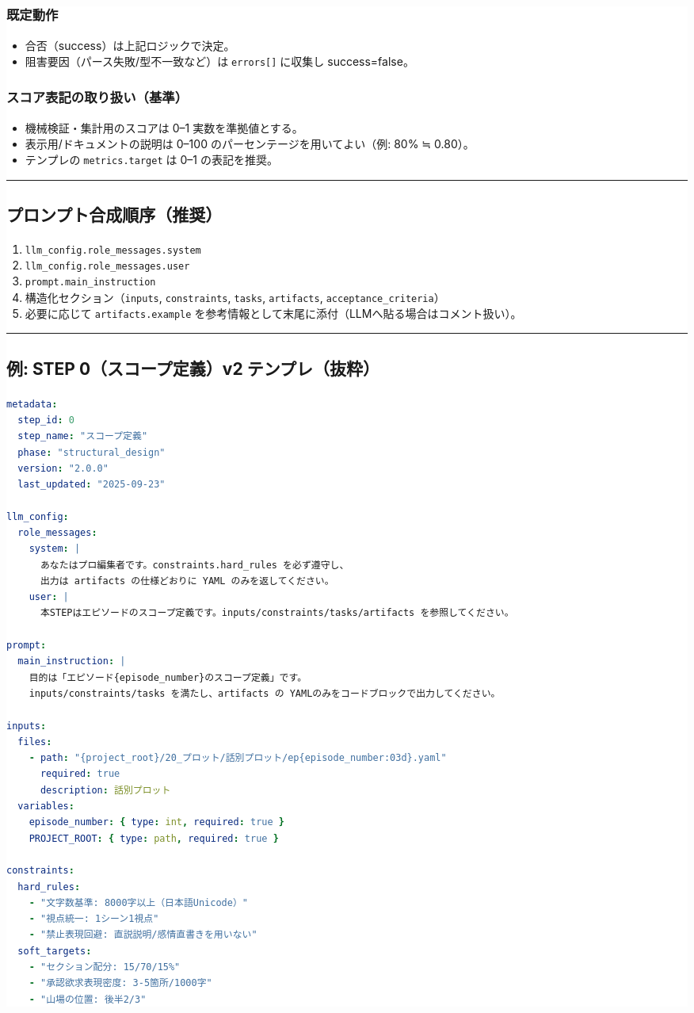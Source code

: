 ### 既定動作
- 合否（success）は上記ロジックで決定。
- 阻害要因（パース失敗/型不一致など）は `errors[]` に収集し success=false。

### スコア表記の取り扱い（基準）
- 機械検証・集計用のスコアは 0–1 実数を準拠値とする。
- 表示用/ドキュメントの説明は 0–100 のパーセンテージを用いてよい（例: 80% ≒ 0.80）。
- テンプレの `metrics.target` は 0–1 の表記を推奨。

---

## プロンプト合成順序（推奨）
1. `llm_config.role_messages.system`
2. `llm_config.role_messages.user`
3. `prompt.main_instruction`
4. 構造化セクション（`inputs`, `constraints`, `tasks`, `artifacts`, `acceptance_criteria`）
5. 必要に応じて `artifacts.example` を参考情報として末尾に添付（LLMへ貼る場合はコメント扱い）。

---

## 例: STEP 0（スコープ定義）v2 テンプレ（抜粋）

```yaml
metadata:
  step_id: 0
  step_name: "スコープ定義"
  phase: "structural_design"
  version: "2.0.0"
  last_updated: "2025-09-23"

llm_config:
  role_messages:
    system: |
      あなたはプロ編集者です。constraints.hard_rules を必ず遵守し、
      出力は artifacts の仕様どおりに YAML のみを返してください。
    user: |
      本STEPはエピソードのスコープ定義です。inputs/constraints/tasks/artifacts を参照してください。

prompt:
  main_instruction: |
    目的は「エピソード{episode_number}のスコープ定義」です。
    inputs/constraints/tasks を満たし、artifacts の YAMLのみをコードブロックで出力してください。

inputs:
  files:
    - path: "{project_root}/20_プロット/話別プロット/ep{episode_number:03d}.yaml"
      required: true
      description: 話別プロット
  variables:
    episode_number: { type: int, required: true }
    PROJECT_ROOT: { type: path, required: true }

constraints:
  hard_rules:
    - "文字数基準: 8000字以上（日本語Unicode）"
    - "視点統一: 1シーン1視点"
    - "禁止表現回避: 直説説明/感情直書きを用いない"
  soft_targets:
    - "セクション配分: 15/70/15%"
    - "承認欲求表現密度: 3-5箇所/1000字"
    - "山場の位置: 後半2/3"

```